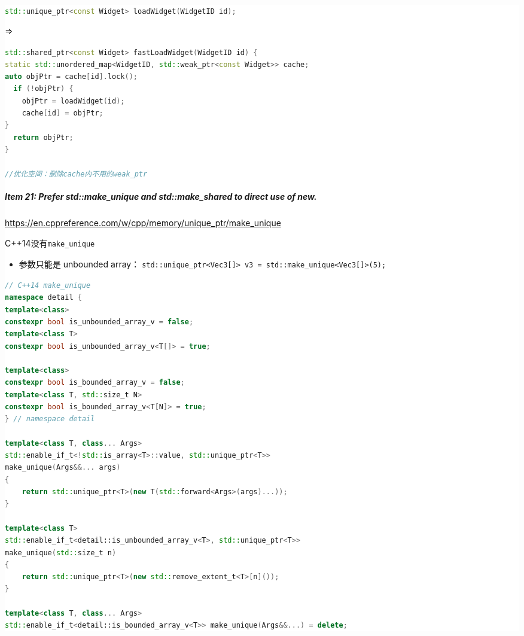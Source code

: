 ```c++
std::unique_ptr<const Widget> loadWidget(WidgetID id);
```

=>

```c++
std::shared_ptr<const Widget> fastLoadWidget(WidgetID id) {
static std::unordered_map<WidgetID, std::weak_ptr<const Widget>> cache;
auto objPtr = cache[id].lock();
  if (!objPtr) {
    objPtr = loadWidget(id);
    cache[id] = objPtr;
}
  return objPtr;
}

//优化空间：删除cache内不用的weak_ptr
```



##### Item 21: Prefer **std::make_unique** and **std::make_shared** to direct use of **new**.

https://en.cppreference.com/w/cpp/memory/unique_ptr/make_unique

C++14没有`make_unique`

* 参数只能是 unbounded array： `std::unique_ptr<Vec3[]> v3 = std::make_unique<Vec3[]>(5);`


```c++
// C++14 make_unique
namespace detail {
template<class>
constexpr bool is_unbounded_array_v = false;
template<class T>
constexpr bool is_unbounded_array_v<T[]> = true;
 
template<class>
constexpr bool is_bounded_array_v = false;
template<class T, std::size_t N>
constexpr bool is_bounded_array_v<T[N]> = true;
} // namespace detail
 
template<class T, class... Args>
std::enable_if_t<!std::is_array<T>::value, std::unique_ptr<T>>
make_unique(Args&&... args)
{
    return std::unique_ptr<T>(new T(std::forward<Args>(args)...));
}
 
template<class T>
std::enable_if_t<detail::is_unbounded_array_v<T>, std::unique_ptr<T>>
make_unique(std::size_t n)
{
    return std::unique_ptr<T>(new std::remove_extent_t<T>[n]());
}
 
template<class T, class... Args>
std::enable_if_t<detail::is_bounded_array_v<T>> make_unique(Args&&...) = delete;
```

